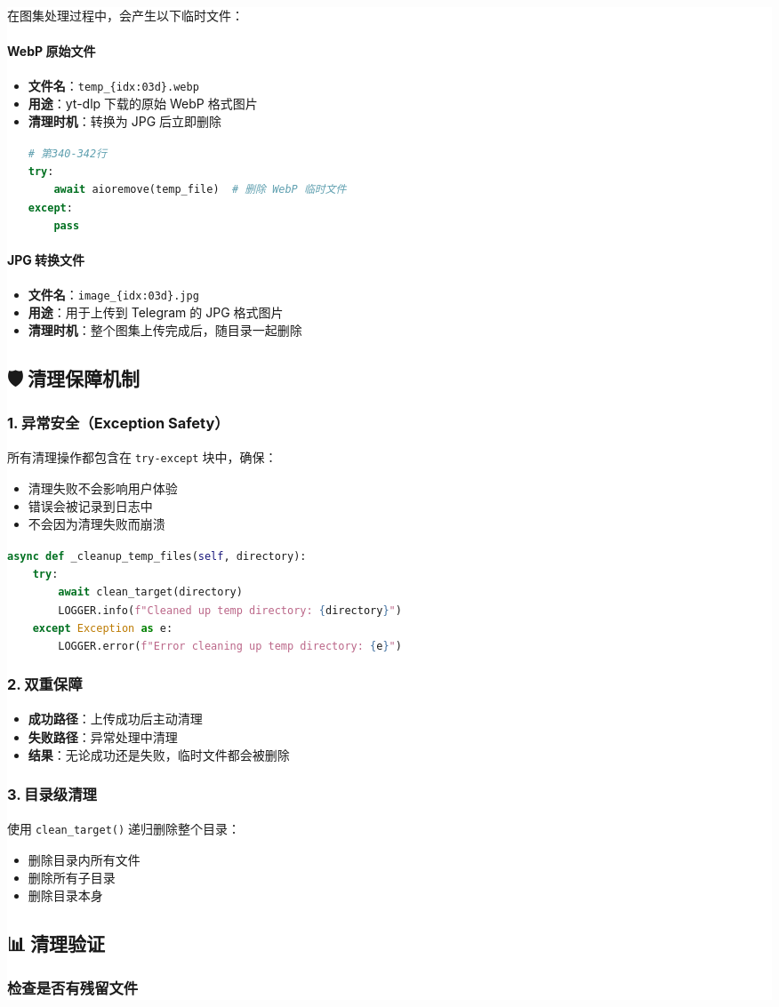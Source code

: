 在图集处理过程中，会产生以下临时文件：

#### WebP 原始文件
- **文件名**：`temp_{idx:03d}.webp`
- **用途**：yt-dlp 下载的原始 WebP 格式图片
- **清理时机**：转换为 JPG 后立即删除
  ```python
  # 第340-342行
  try:
      await aioremove(temp_file)  # 删除 WebP 临时文件
  except:
      pass
  ```

#### JPG 转换文件
- **文件名**：`image_{idx:03d}.jpg`
- **用途**：用于上传到 Telegram 的 JPG 格式图片
- **清理时机**：整个图集上传完成后，随目录一起删除

## 🛡️ 清理保障机制

### 1. 异常安全（Exception Safety）
所有清理操作都包含在 `try-except` 块中，确保：
- 清理失败不会影响用户体验
- 错误会被记录到日志中
- 不会因为清理失败而崩溃

```python
async def _cleanup_temp_files(self, directory):
    try:
        await clean_target(directory)
        LOGGER.info(f"Cleaned up temp directory: {directory}")
    except Exception as e:
        LOGGER.error(f"Error cleaning up temp directory: {e}")
```

### 2. 双重保障
- **成功路径**：上传成功后主动清理
- **失败路径**：异常处理中清理
- **结果**：无论成功还是失败，临时文件都会被删除

### 3. 目录级清理
使用 `clean_target()` 递归删除整个目录：
- 删除目录内所有文件
- 删除所有子目录
- 删除目录本身

## 📊 清理验证

### 检查是否有残留文件
